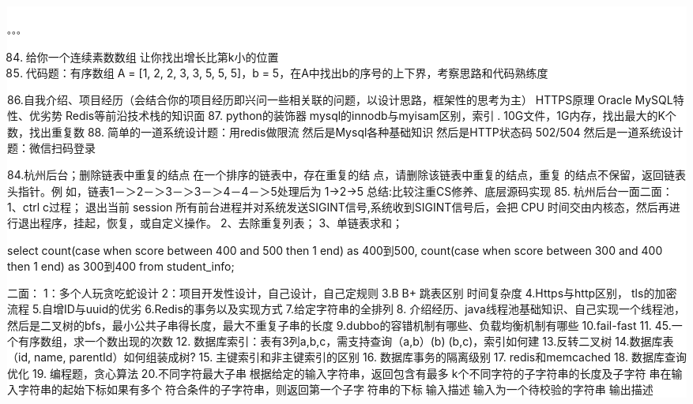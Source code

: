 ```

。。。
```

84. 给你一个连续素数数组 让你找出增长比第k小的位置
85. 代码题：有序数组 A = [1, 2, 2, 3, 3, 5, 5, 5]，b = 5，在A中找出b的序号的上下界，考察思路和代码熟练度

86.自我介绍、项目经历（会结合你的项目经历即兴问一些相关联的问题，以设计思路，框架性的思考为主）
   HTTPS原理
   Oracle MySQL特性、优劣势
   Redis等前沿技术栈的知识面
87. python的装饰器
     mysql的innodb与myisam区别，索引
   .  10G文件，1G内存，找出最大的K个数，找出重复数
88. 简单的一道系统设计题：用redis做限流
    然后是Mysql各种基础知识
    然后是HTTP状态码 502/504
    然后是一道系统设计题：微信扫码登录

84.杭州后台；删除链表中重复的结点
在一个排序的链表中，存在重复的结
点，请删除该链表中重复的结点，重复
的结点不保留，返回链表头指针。例
如，链表1－＞2－＞3－＞3－＞4－4－＞5处理后为
1->2->5
总结:比较注重CS修养、底层源码实现 
85. 杭州后台一面二面：
1、ctrl c过程； 退出当前 session 所有前台进程并对系统发送SIGINT信号,系统收到SIGINT信号后，会把 CPU 时间交由内核态，然后再进行退出程序，挂起，恢复，或自定义操作。
2、去除重复列表；
3、单链表求和；

select
count(case when score between 400 and 500 then 1 end) as 400到500,
count(case when score between 300 and 400 then 1 end) as 300到400
from student_info;


二面：
1：多个人玩贪吃蛇设计 
2：项目开发性设计，自己设计，自己定规则
3.B B+ 跳表区别 时间复杂度
4.Https与http区别， tls的加密流程
5.自增ID与uuid的优劣
6.Redis的事务以及实现方式
7.给定字符串的全排列
8. 介绍经历、java线程池基础知识、自己实现一个线程池，然后是二叉树的bfs，最小公共子串得长度，最大不重复子串的长度
9.dubbo的容错机制有哪些、负载均衡机制有哪些
10.fail-fast
11. 45.一个有序数组，求一个数出现的次数
12. 数据库索引：表有3列a,b,c，需支持查询（a,b）(b) (b,c)，索引如何建
13.反转二叉树
14.数据库表（id, name, parentId）如何组装成树?
15. 主键索引和非主键索引的区别
16. 数据库事务的隔离级别
17. redis和memcached
18. 数据库查询优化
19. 编程题，贪心算法
20.不同字符最大子串
根据给定的输入字符串，返回包含有最多
k个不同字符的子字符串的长度及子字符
串在输入字符串的起始下标如果有多个
符合条件的子字符串，则返回第一个子字
符串的下标
输入描述
输入为一个待校验的字符串
输出描述